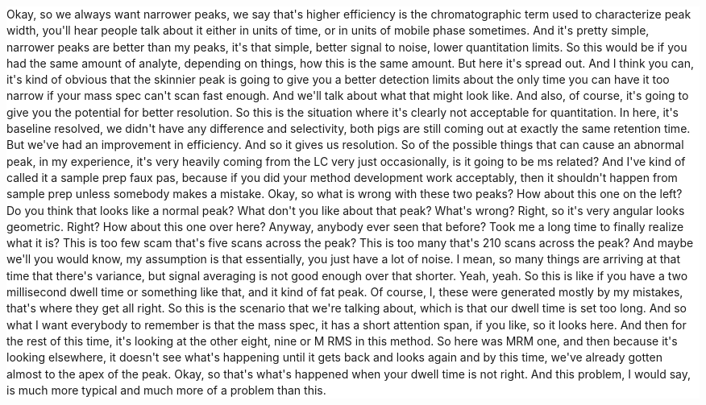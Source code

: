Okay, so we always want narrower peaks, we say that's higher efficiency is the chromatographic term used to characterize peak width, you'll hear people talk about it either in units of time, or in units of mobile phase sometimes. And it's pretty simple, narrower peaks are better than my peaks, it's that simple, better signal to noise, lower quantitation limits. So this would be if you had the same amount of analyte, depending on things, how this is the same amount. But here it's spread out. And I think you can, it's kind of obvious that the skinnier peak is going to give you a better detection limits about the only time you can have it too narrow if your mass spec can't scan fast enough. And we'll talk about what that might look like. And also, of course, it's going to give you the potential for better resolution. So this is the situation where it's clearly not acceptable for quantitation. In here, it's baseline resolved, we didn't have any difference and selectivity, both pigs are still coming out at exactly the same retention time. But we've had an improvement in efficiency. And so it gives us resolution. So of the possible things that can cause an abnormal peak, in my experience, it's very heavily coming from the LC very just occasionally, is it going to be ms related? And I've kind of called it a sample prep faux pas, because if you did your method development work acceptably, then it shouldn't happen from sample prep unless somebody makes a mistake. Okay, so what is wrong with these two peaks? How about this one on the left? Do you think that looks like a normal peak? What don't you like about that peak? What's wrong? Right, so it's very angular looks geometric. Right? How about this one over here? Anyway, anybody ever seen that before? Took me a long time to finally realize what it is? This is too few scam that's five scans across the peak? This is too many that's 210 scans across the peak? And maybe we'll you would know, my assumption is that essentially, you just have a lot of noise. I mean, so many things are arriving at that time that there's variance, but signal averaging is not good enough over that shorter. Yeah, yeah. So this is like if you have a two millisecond dwell time or something like that, and it kind of fat peak. Of course, I, these were generated mostly by my mistakes, that's where they get all right. So this is the scenario that we're talking about, which is that our dwell time is set too long. And so what I want everybody to remember is that the mass spec, it has a short attention span, if you like, so it looks here. And then for the rest of this time, it's looking at the other eight, nine or M RMS in this method. So here was MRM one, and then because it's looking elsewhere, it doesn't see what's happening until it gets back and looks again and by this time, we've already gotten almost to the apex of the peak. Okay, so that's what's happened when your dwell time is not right. And this problem, I would say, is much more typical and much more of a problem than this.